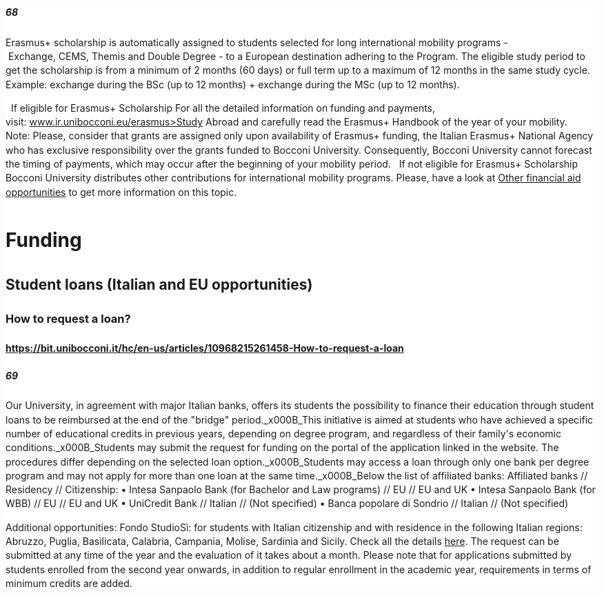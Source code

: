 ##### 68

Erasmus+ scholarship is automatically assigned to students selected for long international mobility programs - Exchange, CEMS, Themis and Double Degree - to a European destination adhering to the Program.
The eligible study period to get the scholarship is from a minimum of 2 months (60 days) or full term up to a maximum of 12 months in the same study cycle. Example: exchange during the BSc (up to 12 months) + exchange during the MSc (up to 12 months).

 
If eligible for Erasmus+ Scholarship
For all the detailed information on funding and payments, visit: www.ir.unibocconi.eu/erasmus>Study Abroad and carefully read the Erasmus+ Handbook of the year of your mobility.
Note: Please, consider that grants are assigned only upon availability of Erasmus+ funding, the Italian Erasmus+ National Agency who has exclusive responsibility over the grants funded to Bocconi University. Consequently, Bocconi University cannot forecast the timing of payments, which may occur after the beginning of your mobility period.
 
If not eligible for Erasmus+ Scholarship
Bocconi University distributes other contributions for international mobility programs. Please, have a look at [Other financial aid opportunities](https://www.unibocconi.eu/wps/wcm/connect/bocconi/sitopubblico_en/navigation+tree/home/programs/current+students/services/funding/funding_home_page) to get more information on this topic.

# Funding 

## Student loans (Italian and EU opportunities)

### How to request a loan?

#### https://bit.unibocconi.it/hc/en-us/articles/10968215261458-How-to-request-a-loan

##### 69

Our University, in agreement with major Italian banks, offers its students the possibility to finance their education through student loans to be reimbursed at the end of the "bridge" period._x000B_This initiative is aimed at students who have achieved a specific number of educational credits in previous years, depending on degree program, and regardless of their family's economic conditions._x000B_Students may submit the request for funding on the portal of the application linked in the website. The procedures differ depending on the selected loan option._x000B_Students may access a loan through only one bank per degree program and may not apply for more than one loan at the same time._x000B_Below the list of affiliated banks:
Affiliated banks // Residency // Citizenship:
	•	Intesa Sanpaolo Bank (for Bachelor and Law programs) // EU // EU and UK
	•	Intesa Sanpaolo Bank (for WBB) // EU // EU and UK
	•	UniCredit Bank // Italian // (Not specified)
	•	Banca popolare di Sondrio // Italian // (Not specified)

Additional opportunities:
Fondo StudioSì: for students with Italian citizenship and with residence in the following Italian regions: Abruzzo, Puglia, Basilicata, Calabria, Campania, Molise, Sardinia and Sicily.
Check all the details [here](https://www.unibocconi.it/wps/wcm/connect/bocconi/sitopubblico_it/albero+di+navigazione/home/corsi+di+studio/studenti+iscritti/servizi/agevolazioni/finanziamenti+-+widget).
The request can be submitted at any time of the year and the evaluation of it takes about a month.
Please note that for applications submitted by students enrolled from the second year onwards, in addition to regular enrollment in the academic year, requirements in terms of minimum credits are added.
 